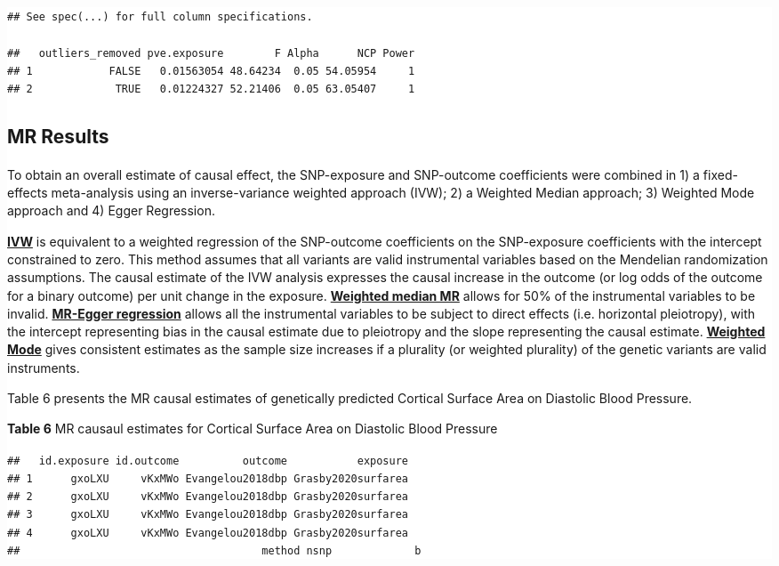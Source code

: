     ## See spec(...) for full column specifications.

    ##   outliers_removed pve.exposure        F Alpha      NCP Power
    ## 1            FALSE   0.01563054 48.64234  0.05 54.05954     1
    ## 2             TRUE   0.01224327 52.21406  0.05 63.05407     1

MR Results
----------

To obtain an overall estimate of causal effect, the SNP-exposure and
SNP-outcome coefficients were combined in 1) a fixed-effects
meta-analysis using an inverse-variance weighted approach (IVW); 2) a
Weighted Median approach; 3) Weighted Mode approach and 4) Egger
Regression.

[**IVW**](https://doi.org/10.1002/gepi.21758) is equivalent to a
weighted regression of the SNP-outcome coefficients on the SNP-exposure
coefficients with the intercept constrained to zero. This method assumes
that all variants are valid instrumental variables based on the
Mendelian randomization assumptions. The causal estimate of the IVW
analysis expresses the causal increase in the outcome (or log odds of
the outcome for a binary outcome) per unit change in the exposure.
[**Weighted median MR**](https://doi.org/10.1002/gepi.21965) allows for
50% of the instrumental variables to be invalid. [**MR-Egger
regression**](https://doi.org/10.1093/ije/dyw220) allows all the
instrumental variables to be subject to direct effects (i.e. horizontal
pleiotropy), with the intercept representing bias in the causal estimate
due to pleiotropy and the slope representing the causal estimate.
[**Weighted Mode**](https://doi.org/10.1093/ije/dyx102) gives consistent
estimates as the sample size increases if a plurality (or weighted
plurality) of the genetic variants are valid instruments. <br>

Table 6 presents the MR causal estimates of genetically predicted
Cortical Surface Area on Diastolic Blood Pressure. <br>

**Table 6** MR causaul estimates for Cortical Surface Area on Diastolic
Blood Pressure

    ##   id.exposure id.outcome          outcome           exposure
    ## 1      gxoLXU     vKxMWo Evangelou2018dbp Grasby2020surfarea
    ## 2      gxoLXU     vKxMWo Evangelou2018dbp Grasby2020surfarea
    ## 3      gxoLXU     vKxMWo Evangelou2018dbp Grasby2020surfarea
    ## 4      gxoLXU     vKxMWo Evangelou2018dbp Grasby2020surfarea
    ##                                      method nsnp             b